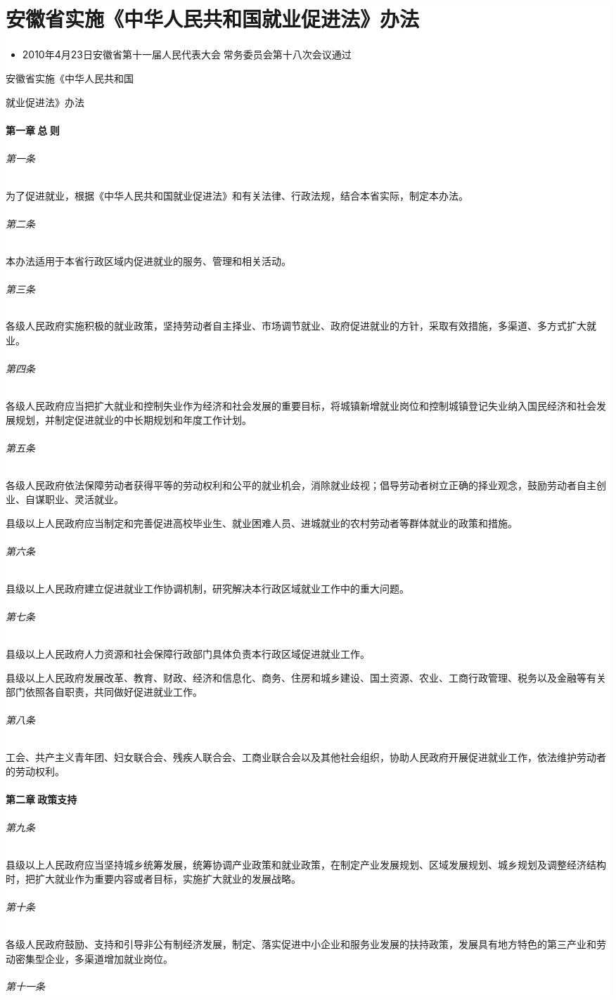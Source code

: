 # 安徽省实施《中华人民共和国就业促进法》办法

- 2010年4月23日安徽省第十一届人民代表大会
  常务委员会第十八次会议通过



安徽省实施《中华人民共和国

就业促进法》办法

#### 第一章 总 则

###### 第一条

为了促进就业，根据《中华人民共和国就业促进法》和有关法律、行政法规，结合本省实际，制定本办法。

###### 第二条

本办法适用于本省行政区域内促进就业的服务、管理和相关活动。

###### 第三条

各级人民政府实施积极的就业政策，坚持劳动者自主择业、市场调节就业、政府促进就业的方针，采取有效措施，多渠道、多方式扩大就业。

###### 第四条

各级人民政府应当把扩大就业和控制失业作为经济和社会发展的重要目标，将城镇新增就业岗位和控制城镇登记失业纳入国民经济和社会发展规划，并制定促进就业的中长期规划和年度工作计划。

###### 第五条

各级人民政府依法保障劳动者获得平等的劳动权利和公平的就业机会，消除就业歧视；倡导劳动者树立正确的择业观念，鼓励劳动者自主创业、自谋职业、灵活就业。

县级以上人民政府应当制定和完善促进高校毕业生、就业困难人员、进城就业的农村劳动者等群体就业的政策和措施。

###### 第六条

县级以上人民政府建立促进就业工作协调机制，研究解决本行政区域就业工作中的重大问题。

###### 第七条

县级以上人民政府人力资源和社会保障行政部门具体负责本行政区域促进就业工作。

县级以上人民政府发展改革、教育、财政、经济和信息化、商务、住房和城乡建设、国土资源、农业、工商行政管理、税务以及金融等有关部门依照各自职责，共同做好促进就业工作。

###### 第八条

工会、共产主义青年团、妇女联合会、残疾人联合会、工商业联合会以及其他社会组织，协助人民政府开展促进就业工作，依法维护劳动者的劳动权利。

#### 第二章 政策支持

###### 第九条

县级以上人民政府应当坚持城乡统筹发展，统筹协调产业政策和就业政策，在制定产业发展规划、区域发展规划、城乡规划及调整经济结构时，把扩大就业作为重要内容或者目标，实施扩大就业的发展战略。

###### 第十条

各级人民政府鼓励、支持和引导非公有制经济发展，制定、落实促进中小企业和服务业发展的扶持政策，发展具有地方特色的第三产业和劳动密集型企业，多渠道增加就业岗位。

###### 第十一条
